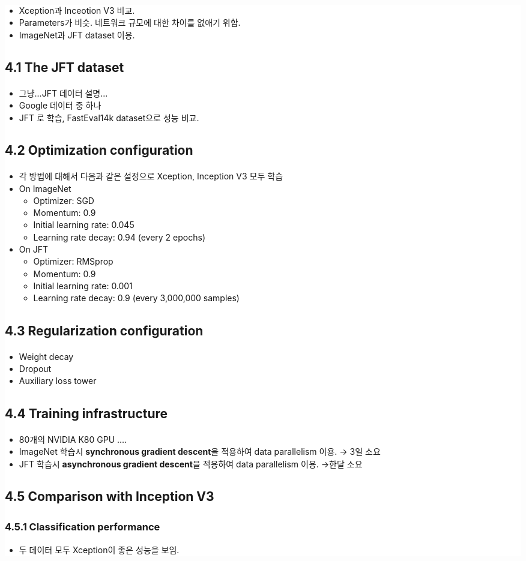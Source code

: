 - Xception과 Inceotion V3 비교.
- Parameters가 비슷. 네트워크 규모에 대한 차이를 없애기 위함.
- ImageNet과 JFT dataset 이용.

## **4.1 The JFT dataset**

- 그냥...JFT 데이터 설명...
- Google 데이터 중 하나
- JFT 로 학습, FastEval14k dataset으로 성능 비교.

## **4.2 Optimization configuration**

- 각 방법에 대해서 다음과 같은 설정으로 Xception, Inception V3 모두 학습
- On ImageNet
    - Optimizer: SGD
    - Momentum: 0.9
    - Initial learning rate: 0.045
    - Learning rate decay: 0.94 (every 2 epochs)
- On JFT
    - Optimizer: RMSprop
    - Momentum: 0.9
    - Initial learning rate: 0.001
    - Learning rate decay: 0.9 (every 3,000,000 samples)

## **4.3 Regularization configuration**

- Weight decay
- Dropout
- Auxiliary loss tower

## **4.4 Training infrastructure**

- 80개의 NVIDIA K80 GPU ....
- ImageNet 학습시 **synchronous gradient descent**을 적용하여 data parallelism 이용. → 3일 소요
- JFT 학습시 **asynchronous gradient descent**을 적용하여 data parallelism 이용. →한달 소요

## **4.5 Comparison with Inception V3**

### **4.5.1 Classification performance**

- 두 데이터 모두 Xception이 좋은 성능을 보임.
